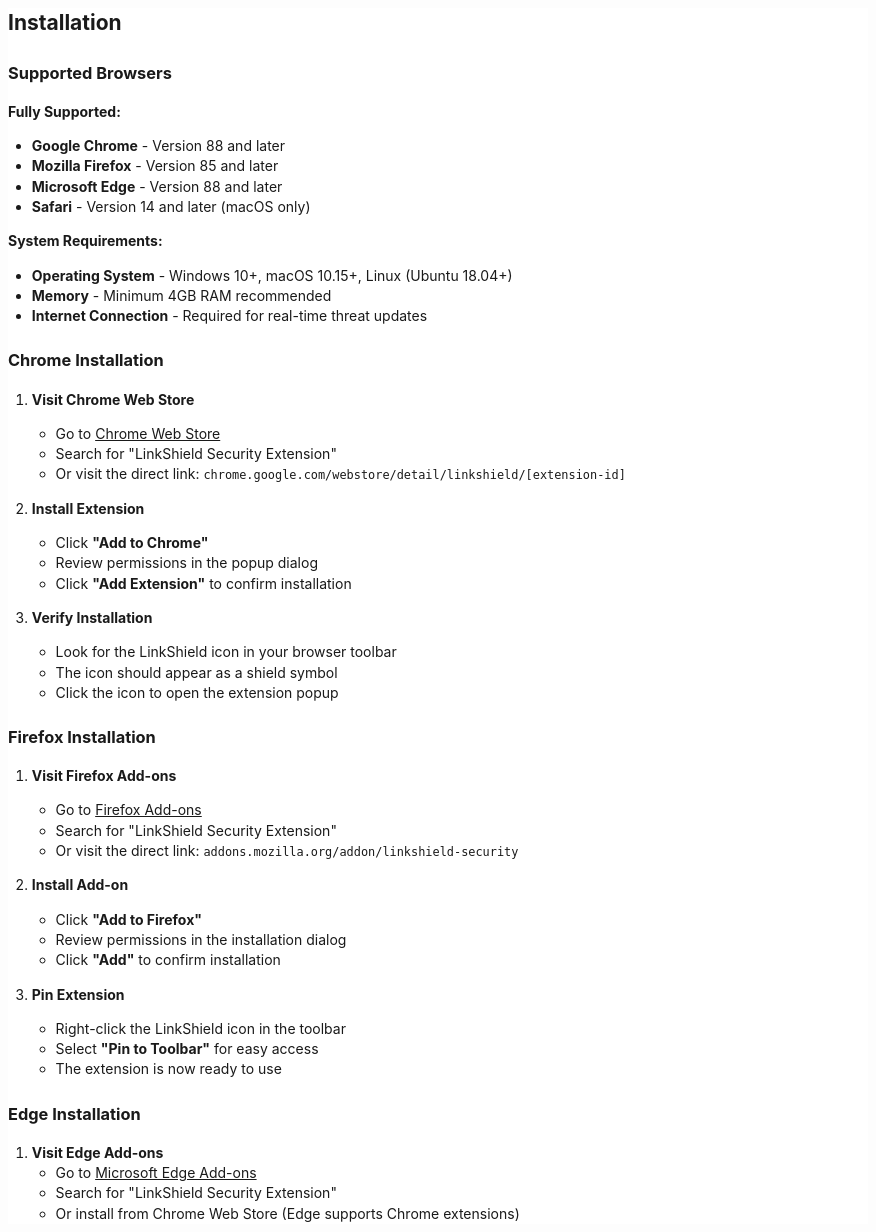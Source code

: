 
## Installation

### Supported Browsers

**Fully Supported:**
- **Google Chrome** - Version 88 and later
- **Mozilla Firefox** - Version 85 and later
- **Microsoft Edge** - Version 88 and later
- **Safari** - Version 14 and later (macOS only)

**System Requirements:**
- **Operating System** - Windows 10+, macOS 10.15+, Linux (Ubuntu 18.04+)
- **Memory** - Minimum 4GB RAM recommended
- **Internet Connection** - Required for real-time threat updates

### Chrome Installation

1. **Visit Chrome Web Store**
   - Go to [Chrome Web Store](https://chrome.google.com/webstore)
   - Search for "LinkShield Security Extension"
   - Or visit the direct link: `chrome.google.com/webstore/detail/linkshield/[extension-id]`

2. **Install Extension**
   - Click **"Add to Chrome"**
   - Review permissions in the popup dialog
   - Click **"Add Extension"** to confirm installation

3. **Verify Installation**
   - Look for the LinkShield icon in your browser toolbar
   - The icon should appear as a shield symbol
   - Click the icon to open the extension popup

### Firefox Installation

1. **Visit Firefox Add-ons**
   - Go to [Firefox Add-ons](https://addons.mozilla.org)
   - Search for "LinkShield Security Extension"
   - Or visit the direct link: `addons.mozilla.org/addon/linkshield-security`

2. **Install Add-on**
   - Click **"Add to Firefox"**
   - Review permissions in the installation dialog
   - Click **"Add"** to confirm installation

3. **Pin Extension**
   - Right-click the LinkShield icon in the toolbar
   - Select **"Pin to Toolbar"** for easy access
   - The extension is now ready to use

### Edge Installation

1. **Visit Edge Add-ons**
   - Go to [Microsoft Edge Add-ons](https://microsoftedge.microsoft.com/addons)
   - Search for "LinkShield Security Extension"
   - Or install from Chrome Web Store (Edge supports Chrome extensions)
